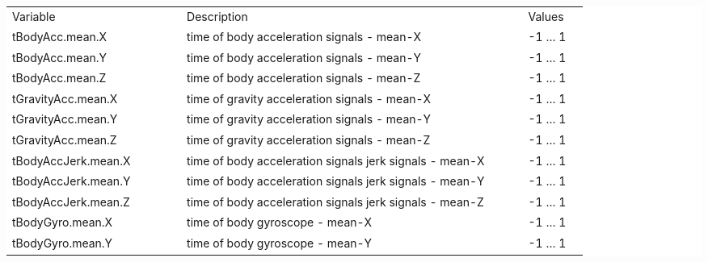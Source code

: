 <table border=0 cellpadding=0 cellspacing=0 width=713 style='border-collapse:
 collapse;table-layout:fixed;width:535pt'>
 <col width=214 style='mso-width-source:userset;mso-width-alt:7826;width:161pt'>
 <col width=435 style='mso-width-source:userset;mso-width-alt:15908;width:326pt'>
 <col width=64 style='width:48pt'>
 <tr height=20 style='height:15.0pt'>
  <td height=20 width=214 style='height:15.0pt;width:161pt'>Variable</td>
  <td width=435 style='width:326pt'>Description</td>
  <td width=64 style='width:48pt'>Values</td>
 </tr>
 <tr height=20 style='height:15.0pt'>
  <td height=20 style='height:15.0pt'>tBodyAcc.mean.X</td>
  <td>time of body acceleration signals - mean-X</td>
  <td>-1 … 1</td>
 </tr>
 <tr height=20 style='height:15.0pt'>
  <td height=20 style='height:15.0pt'>tBodyAcc.mean.Y</td>
  <td>time of body acceleration signals - mean-Y</td>
  <td>-1 … 1</td>
 </tr>
 <tr height=20 style='height:15.0pt'>
  <td height=20 style='height:15.0pt'>tBodyAcc.mean.Z</td>
  <td>time of body acceleration signals - mean-Z</td>
  <td>-1 … 1</td>
 </tr>
 <tr height=20 style='height:15.0pt'>
  <td height=20 style='height:15.0pt'>tGravityAcc.mean.X</td>
  <td>time of gravity acceleration signals - mean-X</td>
  <td>-1 … 1</td>
 </tr>
 <tr height=20 style='height:15.0pt'>
  <td height=20 style='height:15.0pt'>tGravityAcc.mean.Y</td>
  <td>time of gravity acceleration signals - mean-Y</td>
  <td>-1 … 1</td>
 </tr>
 <tr height=20 style='height:15.0pt'>
  <td height=20 style='height:15.0pt'>tGravityAcc.mean.Z</td>
  <td>time of gravity acceleration signals - mean-Z</td>
  <td>-1 … 1</td>
 </tr>
 <tr height=20 style='height:15.0pt'>
  <td height=20 style='height:15.0pt'>tBodyAccJerk.mean.X</td>
  <td>time of body acceleration signals jerk signals - mean-X</td>
  <td>-1 … 1</td>
 </tr>
 <tr height=20 style='height:15.0pt'>
  <td height=20 style='height:15.0pt'>tBodyAccJerk.mean.Y</td>
  <td>time of body acceleration signals jerk signals - mean-Y</td>
  <td>-1 … 1</td>
 </tr>
 <tr height=20 style='height:15.0pt'>
  <td height=20 style='height:15.0pt'>tBodyAccJerk.mean.Z</td>
  <td>time of body acceleration signals jerk signals - mean-Z</td>
  <td>-1 … 1</td>
 </tr>
 <tr height=20 style='height:15.0pt'>
  <td height=20 style='height:15.0pt'>tBodyGyro.mean.X</td>
  <td>time of body gyroscope - mean-X</td>
  <td>-1 … 1</td>
 </tr>
 <tr height=20 style='height:15.0pt'>
  <td height=20 style='height:15.0pt'>tBodyGyro.mean.Y</td>
  <td>time of body gyroscope - mean-Y</td>
  <td>-1 … 1</td>